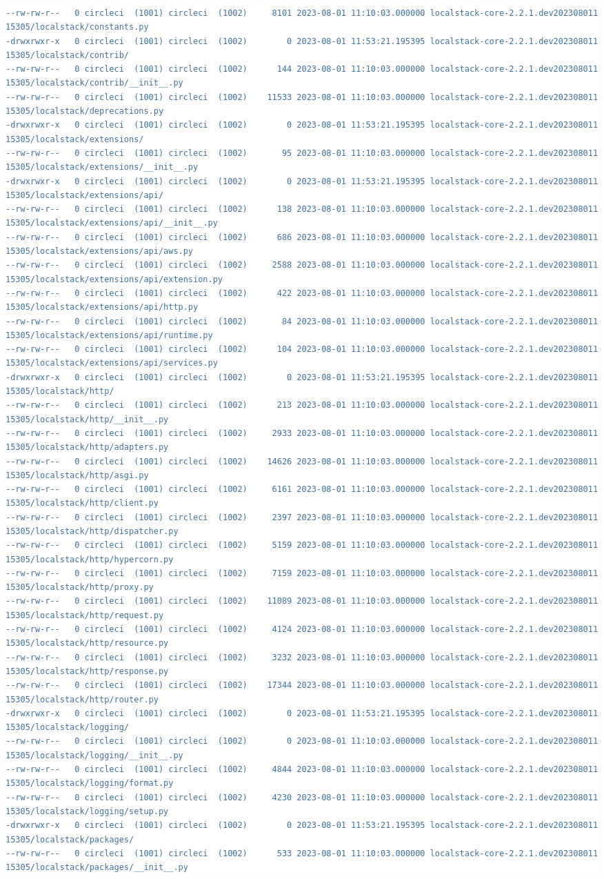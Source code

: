 ```diff
--rw-rw-r--   0 circleci  (1001) circleci  (1002)     8101 2023-08-01 11:10:03.000000 localstack-core-2.2.1.dev20230801115305/localstack/constants.py
-drwxrwxr-x   0 circleci  (1001) circleci  (1002)        0 2023-08-01 11:53:21.195395 localstack-core-2.2.1.dev20230801115305/localstack/contrib/
--rw-rw-r--   0 circleci  (1001) circleci  (1002)      144 2023-08-01 11:10:03.000000 localstack-core-2.2.1.dev20230801115305/localstack/contrib/__init__.py
--rw-rw-r--   0 circleci  (1001) circleci  (1002)    11533 2023-08-01 11:10:03.000000 localstack-core-2.2.1.dev20230801115305/localstack/deprecations.py
-drwxrwxr-x   0 circleci  (1001) circleci  (1002)        0 2023-08-01 11:53:21.195395 localstack-core-2.2.1.dev20230801115305/localstack/extensions/
--rw-rw-r--   0 circleci  (1001) circleci  (1002)       95 2023-08-01 11:10:03.000000 localstack-core-2.2.1.dev20230801115305/localstack/extensions/__init__.py
-drwxrwxr-x   0 circleci  (1001) circleci  (1002)        0 2023-08-01 11:53:21.195395 localstack-core-2.2.1.dev20230801115305/localstack/extensions/api/
--rw-rw-r--   0 circleci  (1001) circleci  (1002)      138 2023-08-01 11:10:03.000000 localstack-core-2.2.1.dev20230801115305/localstack/extensions/api/__init__.py
--rw-rw-r--   0 circleci  (1001) circleci  (1002)      686 2023-08-01 11:10:03.000000 localstack-core-2.2.1.dev20230801115305/localstack/extensions/api/aws.py
--rw-rw-r--   0 circleci  (1001) circleci  (1002)     2588 2023-08-01 11:10:03.000000 localstack-core-2.2.1.dev20230801115305/localstack/extensions/api/extension.py
--rw-rw-r--   0 circleci  (1001) circleci  (1002)      422 2023-08-01 11:10:03.000000 localstack-core-2.2.1.dev20230801115305/localstack/extensions/api/http.py
--rw-rw-r--   0 circleci  (1001) circleci  (1002)       84 2023-08-01 11:10:03.000000 localstack-core-2.2.1.dev20230801115305/localstack/extensions/api/runtime.py
--rw-rw-r--   0 circleci  (1001) circleci  (1002)      104 2023-08-01 11:10:03.000000 localstack-core-2.2.1.dev20230801115305/localstack/extensions/api/services.py
-drwxrwxr-x   0 circleci  (1001) circleci  (1002)        0 2023-08-01 11:53:21.195395 localstack-core-2.2.1.dev20230801115305/localstack/http/
--rw-rw-r--   0 circleci  (1001) circleci  (1002)      213 2023-08-01 11:10:03.000000 localstack-core-2.2.1.dev20230801115305/localstack/http/__init__.py
--rw-rw-r--   0 circleci  (1001) circleci  (1002)     2933 2023-08-01 11:10:03.000000 localstack-core-2.2.1.dev20230801115305/localstack/http/adapters.py
--rw-rw-r--   0 circleci  (1001) circleci  (1002)    14626 2023-08-01 11:10:03.000000 localstack-core-2.2.1.dev20230801115305/localstack/http/asgi.py
--rw-rw-r--   0 circleci  (1001) circleci  (1002)     6161 2023-08-01 11:10:03.000000 localstack-core-2.2.1.dev20230801115305/localstack/http/client.py
--rw-rw-r--   0 circleci  (1001) circleci  (1002)     2397 2023-08-01 11:10:03.000000 localstack-core-2.2.1.dev20230801115305/localstack/http/dispatcher.py
--rw-rw-r--   0 circleci  (1001) circleci  (1002)     5159 2023-08-01 11:10:03.000000 localstack-core-2.2.1.dev20230801115305/localstack/http/hypercorn.py
--rw-rw-r--   0 circleci  (1001) circleci  (1002)     7159 2023-08-01 11:10:03.000000 localstack-core-2.2.1.dev20230801115305/localstack/http/proxy.py
--rw-rw-r--   0 circleci  (1001) circleci  (1002)    11089 2023-08-01 11:10:03.000000 localstack-core-2.2.1.dev20230801115305/localstack/http/request.py
--rw-rw-r--   0 circleci  (1001) circleci  (1002)     4124 2023-08-01 11:10:03.000000 localstack-core-2.2.1.dev20230801115305/localstack/http/resource.py
--rw-rw-r--   0 circleci  (1001) circleci  (1002)     3232 2023-08-01 11:10:03.000000 localstack-core-2.2.1.dev20230801115305/localstack/http/response.py
--rw-rw-r--   0 circleci  (1001) circleci  (1002)    17344 2023-08-01 11:10:03.000000 localstack-core-2.2.1.dev20230801115305/localstack/http/router.py
-drwxrwxr-x   0 circleci  (1001) circleci  (1002)        0 2023-08-01 11:53:21.195395 localstack-core-2.2.1.dev20230801115305/localstack/logging/
--rw-rw-r--   0 circleci  (1001) circleci  (1002)        0 2023-08-01 11:10:03.000000 localstack-core-2.2.1.dev20230801115305/localstack/logging/__init__.py
--rw-rw-r--   0 circleci  (1001) circleci  (1002)     4844 2023-08-01 11:10:03.000000 localstack-core-2.2.1.dev20230801115305/localstack/logging/format.py
--rw-rw-r--   0 circleci  (1001) circleci  (1002)     4230 2023-08-01 11:10:03.000000 localstack-core-2.2.1.dev20230801115305/localstack/logging/setup.py
-drwxrwxr-x   0 circleci  (1001) circleci  (1002)        0 2023-08-01 11:53:21.195395 localstack-core-2.2.1.dev20230801115305/localstack/packages/
--rw-rw-r--   0 circleci  (1001) circleci  (1002)      533 2023-08-01 11:10:03.000000 localstack-core-2.2.1.dev20230801115305/localstack/packages/__init__.py
```